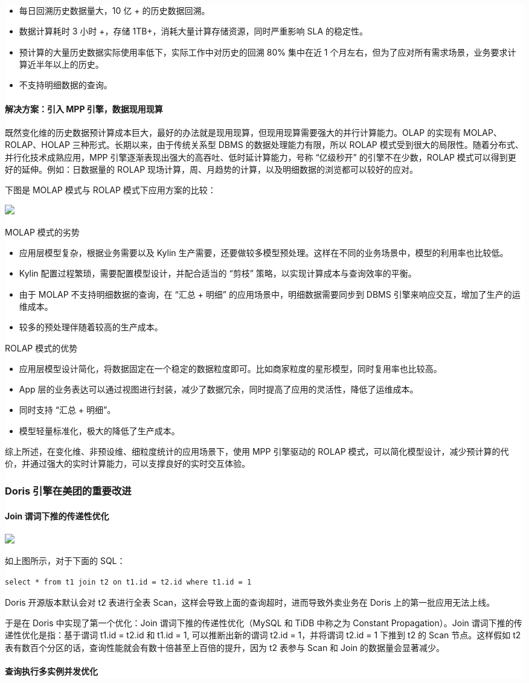 *   每日回溯历史数据量大，10 亿 + 的历史数据回溯。
    
*   数据计算耗时 3 小时 +，存储 1TB+，消耗大量计算存储资源，同时严重影响 SLA 的稳定性。
    
*   预计算的大量历史数据实际使用率低下，实际工作中对历史的回溯 80% 集中在近 1 个月左右，但为了应对所有需求场景，业务要求计算近半年以上的历史。
    
*   不支持明细数据的查询。
    

#### 解决方案：引入 MPP 引擎，数据现用现算

既然变化维的历史数据预计算成本巨大，最好的办法就是现用现算，但现用现算需要强大的并行计算能力。OLAP 的实现有 MOLAP、ROLAP、HOLAP 三种形式。长期以来，由于传统关系型 DBMS 的数据处理能力有限，所以 ROLAP 模式受到很大的局限性。随着分布式、并行化技术成熟应用，MPP 引擎逐渐表现出强大的高吞吐、低时延计算能力，号称 “亿级秒开” 的引擎不在少数，ROLAP 模式可以得到更好的延伸。例如：日数据量的 ROLAP 现场计算，周、月趋势的计算，以及明细数据的浏览都可以较好的应对。

下图是 MOLAP 模式与 ROLAP 模式下应用方案的比较：

![](https://mmbiz.qpic.cn/mmbiz_png/UdK9ByfMT2O7sFho1EsiblwXWictib5f2CGibRjBYYbiamspl3GcnksFZ7vZUpc8QUrMfgWzmxWVibSxYAe7YJTzfqLw/640?wx_fmt=png)

MOLAP 模式的劣势

*   应用层模型复杂，根据业务需要以及 Kylin 生产需要，还要做较多模型预处理。这样在不同的业务场景中，模型的利用率也比较低。
    
*   Kylin 配置过程繁琐，需要配置模型设计，并配合适当的 “剪枝” 策略，以实现计算成本与查询效率的平衡。
    
*   由于 MOLAP 不支持明细数据的查询，在 “汇总 + 明细” 的应用场景中，明细数据需要同步到 DBMS 引擎来响应交互，增加了生产的运维成本。
    
*   较多的预处理伴随着较高的生产成本。
    

ROLAP 模式的优势

*   应用层模型设计简化，将数据固定在一个稳定的数据粒度即可。比如商家粒度的星形模型，同时复用率也比较高。
    
*   App 层的业务表达可以通过视图进行封装，减少了数据冗余，同时提高了应用的灵活性，降低了运维成本。
    
*   同时支持 “汇总 + 明细”。
    
*   模型轻量标准化，极大的降低了生产成本。
    

综上所述，在变化维、非预设维、细粒度统计的应用场景下，使用 MPP 引擎驱动的 ROLAP 模式，可以简化模型设计，减少预计算的代价，并通过强大的实时计算能力，可以支撑良好的实时交互体验。

### Doris 引擎在美团的重要改进

#### Join 谓词下推的传递性优化

![](https://mmbiz.qpic.cn/mmbiz_png/UdK9ByfMT2O7sFho1EsiblwXWictib5f2CGia4DicJt0PB8xgyKicvJicm9icbQnrgzSX8H6xLTQibaKBZoz3KZM1picdadQ/640?wx_fmt=png)

如上图所示，对于下面的 SQL：

```
select * from t1 join t2 on t1.id = t2.id where t1.id = 1
```

Doris 开源版本默认会对 t2 表进行全表 Scan，这样会导致上面的查询超时，进而导致外卖业务在 Doris 上的第一批应用无法上线。

于是在 Doris 中实现了第一个优化：Join 谓词下推的传递性优化（MySQL 和 TiDB 中称之为 Constant Propagation）。Join 谓词下推的传递性优化是指：基于谓词 t1.id = t2.id 和 t1.id = 1, 可以推断出新的谓词 t2.id = 1，并将谓词 t2.id = 1 下推到 t2 的 Scan 节点。这样假如 t2 表有数百个分区的话，查询性能就会有数十倍甚至上百倍的提升，因为 t2 表参与 Scan 和 Join 的数据量会显著减少。

#### 查询执行多实例并发优化
